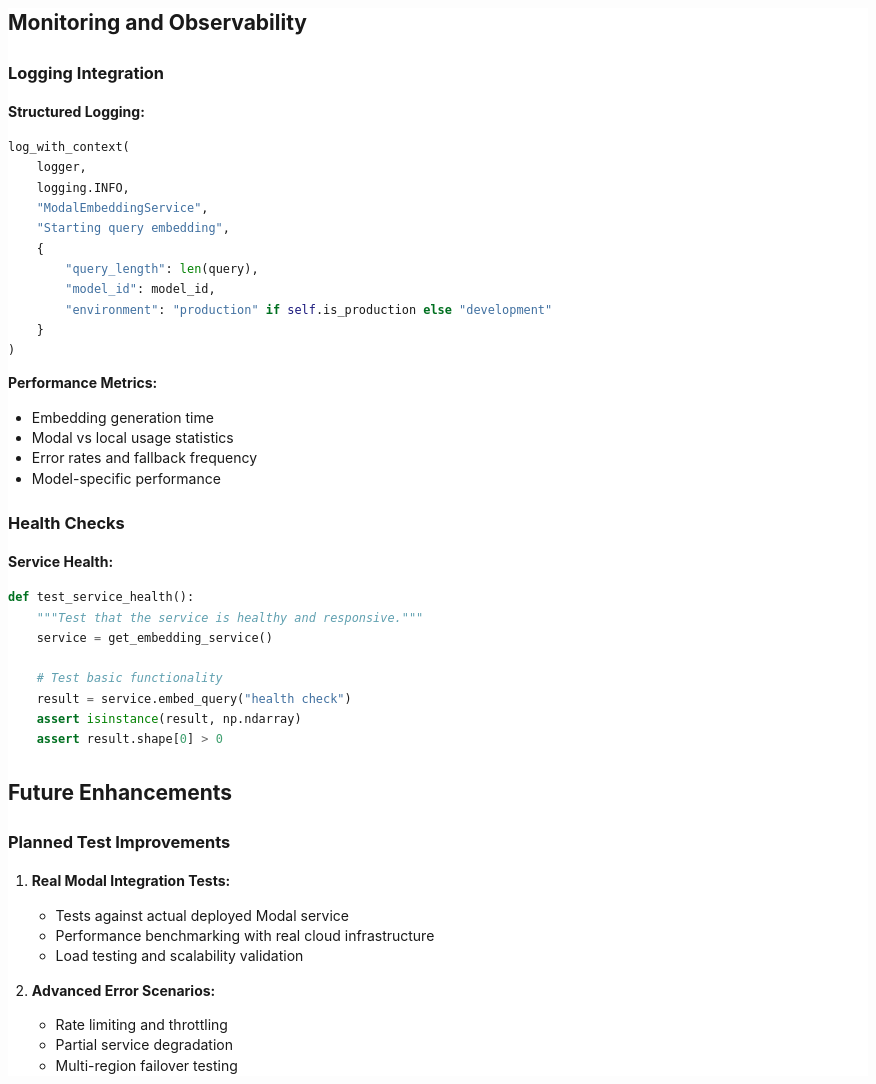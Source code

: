 ## Monitoring and Observability

### Logging Integration

**Structured Logging:**
```python
log_with_context(
    logger,
    logging.INFO,
    "ModalEmbeddingService",
    "Starting query embedding",
    {
        "query_length": len(query),
        "model_id": model_id,
        "environment": "production" if self.is_production else "development"
    }
)
```

**Performance Metrics:**
- Embedding generation time
- Modal vs local usage statistics
- Error rates and fallback frequency
- Model-specific performance

### Health Checks

**Service Health:**
```python
def test_service_health():
    """Test that the service is healthy and responsive."""
    service = get_embedding_service()
    
    # Test basic functionality
    result = service.embed_query("health check")
    assert isinstance(result, np.ndarray)
    assert result.shape[0] > 0
```

## Future Enhancements

### Planned Test Improvements

1. **Real Modal Integration Tests:**
   - Tests against actual deployed Modal service
   - Performance benchmarking with real cloud infrastructure
   - Load testing and scalability validation

2. **Advanced Error Scenarios:**
   - Rate limiting and throttling
   - Partial service degradation
   - Multi-region failover testing
